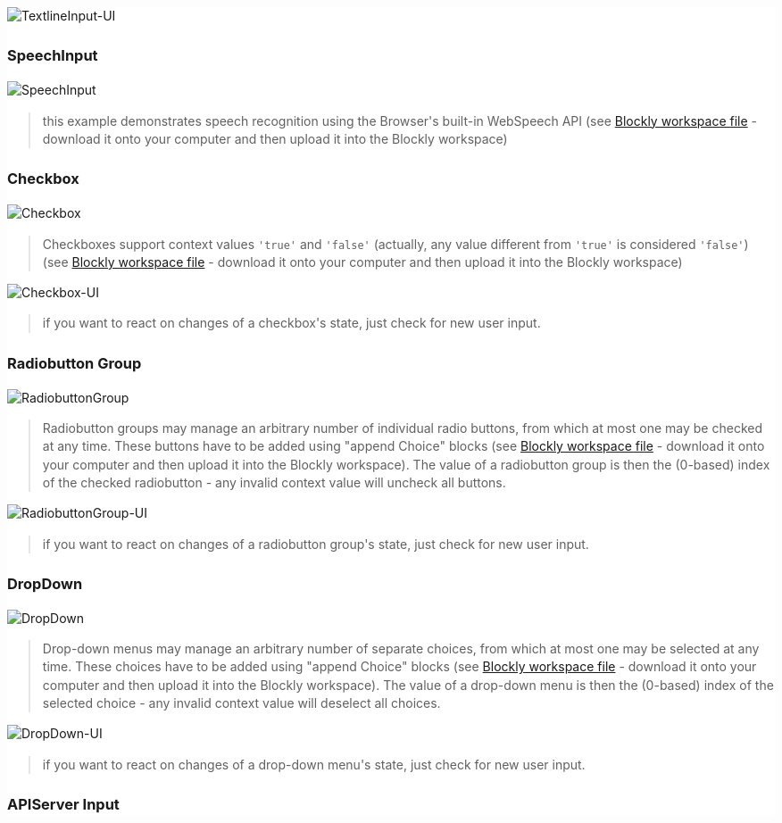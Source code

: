 ![TextlineInput-UI](./Examples/TextlineInput-UI.png)

### SpeechInput ###

![SpeechInput](./Examples/SpeechInput.png)

> this example demonstrates speech recognition using the Browser's built-in WebSpeech API (see [Blockly workspace file](./Examples/SpeechInput.json) - download it onto your computer and then upload it into the Blockly workspace)

### Checkbox ###

![Checkbox](./Examples/Checkbox.png)

> Checkboxes support context values `'true'` and `'false'` (actually, any value different from `'true'` is considered `'false'`) (see [Blockly workspace file](./Examples/Checkbox.json) - download it onto your computer and then upload it into the Blockly workspace)

![Checkbox-UI](./Examples/Checkbox-UI.png)

> if you want to react on changes of a checkbox's state, just check for new user input.

### Radiobutton Group ###

![RadiobuttonGroup](./Examples/RadiobuttonGroup.png)

> Radiobutton groups may manage an arbitrary number of individual radio buttons, from which at most one may be checked at any time. These buttons have to be added using "append Choice" blocks (see [Blockly workspace file](./Examples/RadiobuttonGroup.json) - download it onto your computer and then upload it into the Blockly workspace). The value of a radiobutton group is then the (0-based) index of the checked radiobutton - any invalid context value will uncheck all buttons.

![RadiobuttonGroup-UI](./Examples/RadiobuttonGroup-UI.png)

> if you want to react on changes of a radiobutton group's state, just check for new user input.

### DropDown ###

![DropDown](./Examples/DropDown.png)

> Drop-down menus may manage an arbitrary number of separate choices, from which at most one may be selected at any time. These choices have to be added using "append Choice" blocks (see [Blockly workspace file](./Examples/DropDown.json) - download it onto your computer and then upload it into the Blockly workspace). The value of a drop-down menu is then the (0-based) index of the selected choice - any invalid context value will deselect all choices.

![DropDown-UI](./Examples/DropDown-UI.png)

> if you want to react on changes of a drop-down menu's state, just check for new user input.

### APIServer Input ###
